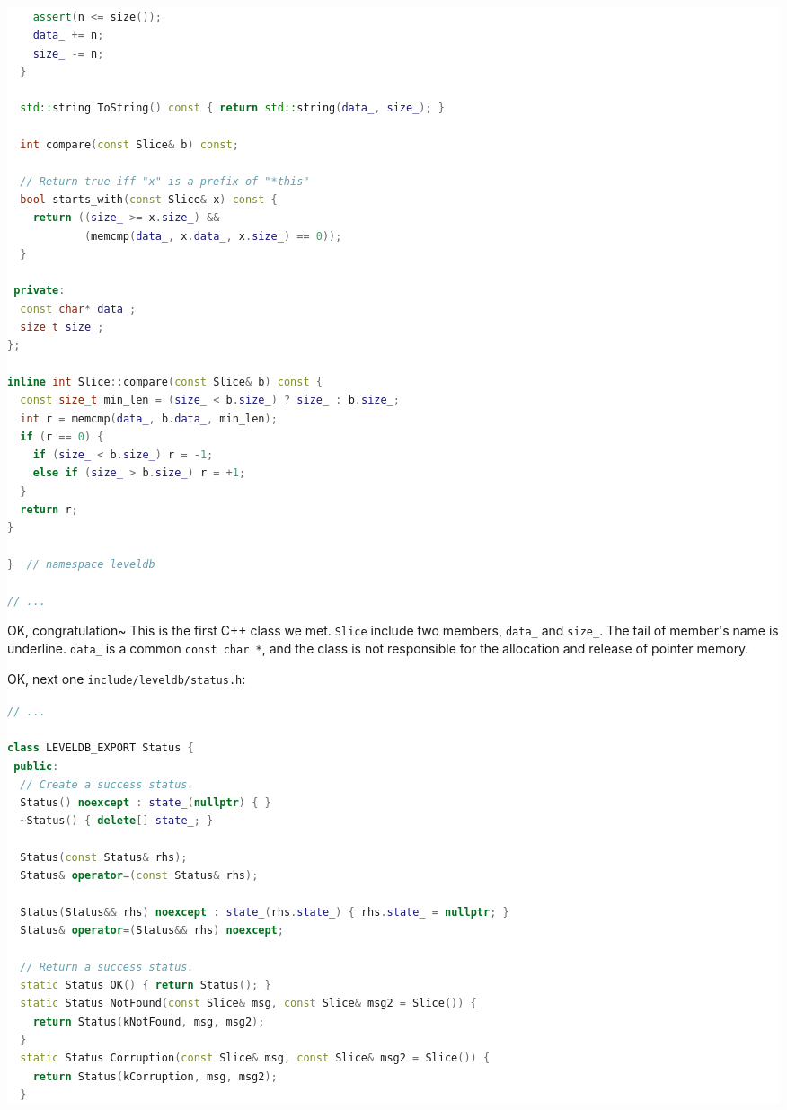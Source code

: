```c++
    assert(n <= size());
    data_ += n;
    size_ -= n;
  }

  std::string ToString() const { return std::string(data_, size_); }

  int compare(const Slice& b) const;

  // Return true iff "x" is a prefix of "*this"
  bool starts_with(const Slice& x) const {
    return ((size_ >= x.size_) &&
            (memcmp(data_, x.data_, x.size_) == 0));
  }

 private:
  const char* data_;
  size_t size_;
};

inline int Slice::compare(const Slice& b) const {
  const size_t min_len = (size_ < b.size_) ? size_ : b.size_;
  int r = memcmp(data_, b.data_, min_len);
  if (r == 0) {
    if (size_ < b.size_) r = -1;
    else if (size_ > b.size_) r = +1;
  }
  return r;
}

}  // namespace leveldb

// ...
```

OK, congratulation~ This is the first C++ class we met. `Slice` include two members, `data_` and `size_`. The tail of member's name is underline. `data_` is a common `const char *`, and the class is not responsible for the allocation and release of pointer memory.

OK, next one `include/leveldb/status.h`:

```c++
// ...

class LEVELDB_EXPORT Status {
 public:
  // Create a success status.
  Status() noexcept : state_(nullptr) { }
  ~Status() { delete[] state_; }

  Status(const Status& rhs);
  Status& operator=(const Status& rhs);

  Status(Status&& rhs) noexcept : state_(rhs.state_) { rhs.state_ = nullptr; }
  Status& operator=(Status&& rhs) noexcept;

  // Return a success status.
  static Status OK() { return Status(); }
  static Status NotFound(const Slice& msg, const Slice& msg2 = Slice()) {
    return Status(kNotFound, msg, msg2);
  }
  static Status Corruption(const Slice& msg, const Slice& msg2 = Slice()) {
    return Status(kCorruption, msg, msg2);
  }
```